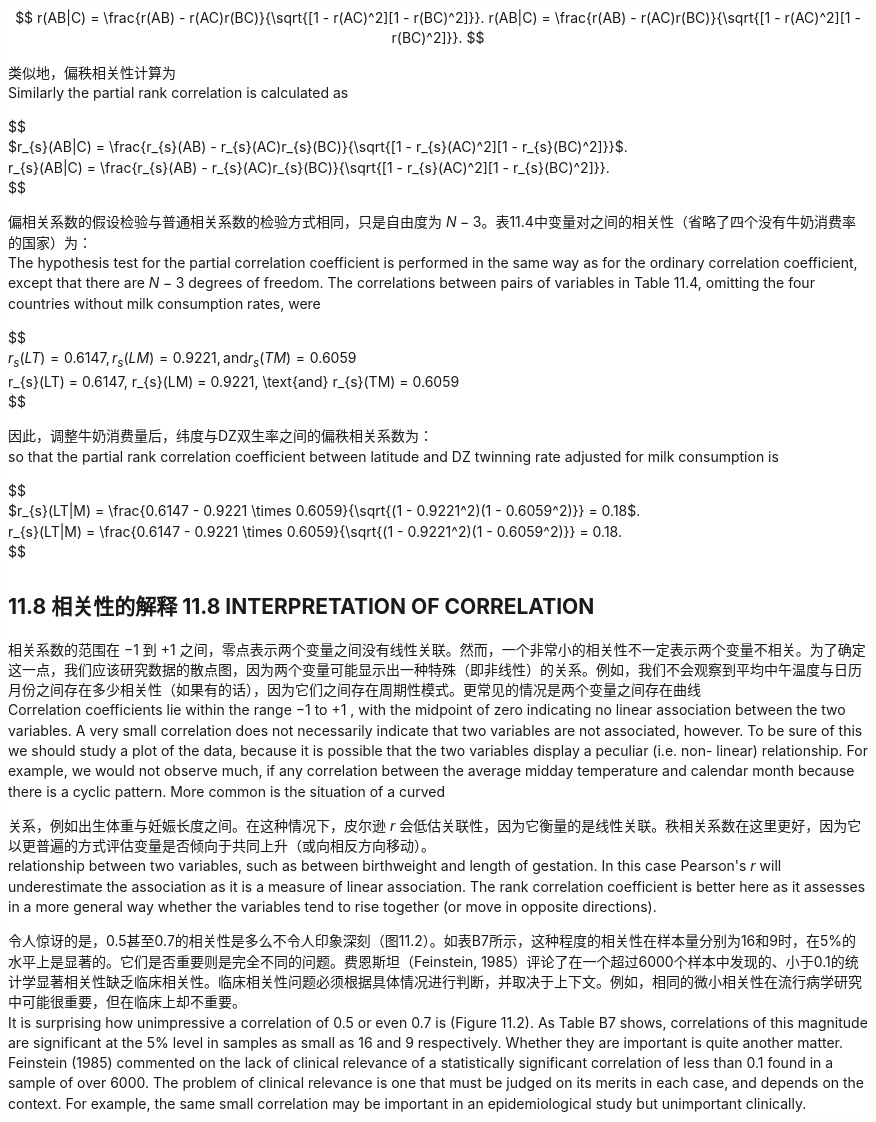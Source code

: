 $$  
r(AB|C) = \frac{r(AB) - r(AC)r(BC)}{\sqrt{[1 - r(AC)^2][1 - r(BC)^2]}}.  
r(AB|C) = \frac{r(AB) - r(AC)r(BC)}{\sqrt{[1 - r(AC)^2][1 - r(BC)^2]}}.  
$$  

类似地，偏秩相关性计算为  
Similarly the partial rank correlation is calculated as  

$$  
$r_{s}(AB|C) = \frac{r_{s}(AB) - r_{s}(AC)r_{s}(BC)}{\sqrt{[1 - r_{s}(AC)^2][1 - r_{s}(BC)^2]}}$.  
r_{s}(AB|C) = \frac{r_{s}(AB) - r_{s}(AC)r_{s}(BC)}{\sqrt{[1 - r_{s}(AC)^2][1 - r_{s}(BC)^2]}}.  
$$  

偏相关系数的假设检验与普通相关系数的检验方式相同，只是自由度为 $N - 3$。表11.4中变量对之间的相关性（省略了四个没有牛奶消费率的国家）为：  
The hypothesis test for the partial correlation coefficient is performed in the same way as for the ordinary correlation coefficient, except that there are  $N - 3$  degrees of freedom. The correlations between pairs of variables in Table 11.4, omitting the four countries without milk consumption rates, were  

$$  
$r_{s}(LT) = 0.6147, r_{s}(LM) = 0.9221, \text{and} r_{s}(TM) = 0.6059$  
r_{s}(LT) = 0.6147, r_{s}(LM) = 0.9221, \text{and} r_{s}(TM) = 0.6059  
$$  

因此，调整牛奶消费量后，纬度与DZ双生率之间的偏秩相关系数为：  
so that the partial rank correlation coefficient between latitude and DZ twinning rate adjusted for milk consumption is  

$$  
$r_{s}(LT|M) = \frac{0.6147 - 0.9221 \times 0.6059}{\sqrt{(1 - 0.9221^2)(1 - 0.6059^2)}} = 0.18$.  
r_{s}(LT|M) = \frac{0.6147 - 0.9221 \times 0.6059}{\sqrt{(1 - 0.9221^2)(1 - 0.6059^2)}} = 0.18.  
$$  


## 11.8 相关性的解释  11.8 INTERPRETATION OF CORRELATION  

相关系数的范围在 $- 1$ 到 $+1$ 之间，零点表示两个变量之间没有线性关联。然而，一个非常小的相关性不一定表示两个变量不相关。为了确定这一点，我们应该研究数据的散点图，因为两个变量可能显示出一种特殊（即非线性）的关系。例如，我们不会观察到平均中午温度与日历月份之间存在多少相关性（如果有的话），因为它们之间存在周期性模式。更常见的情况是两个变量之间存在曲线  
Correlation coefficients lie within the range  $- 1$  to  $+1$ , with the midpoint of zero indicating no linear association between the two variables. A very small correlation does not necessarily indicate that two variables are not associated, however. To be sure of this we should study a plot of the data, because it is possible that the two variables display a peculiar (i.e. non- linear) relationship. For example, we would not observe much, if any correlation between the average midday temperature and calendar month because there is a cyclic pattern. More common is the situation of a curved  

关系，例如出生体重与妊娠长度之间。在这种情况下，皮尔逊 $r$ 会低估关联性，因为它衡量的是线性关联。秩相关系数在这里更好，因为它以更普遍的方式评估变量是否倾向于共同上升（或向相反方向移动）。  
relationship between two variables, such as between birthweight and length of gestation. In this case Pearson's  $r$  will underestimate the association as it is a measure of linear association. The rank correlation coefficient is better here as it assesses in a more general way whether the variables tend to rise together (or move in opposite directions).  

令人惊讶的是，0.5甚至0.7的相关性是多么不令人印象深刻（图11.2）。如表B7所示，这种程度的相关性在样本量分别为16和9时，在5%的水平上是显著的。它们是否重要则是完全不同的问题。费恩斯坦（Feinstein, 1985）评论了在一个超过6000个样本中发现的、小于0.1的统计学显著相关性缺乏临床相关性。临床相关性问题必须根据具体情况进行判断，并取决于上下文。例如，相同的微小相关性在流行病学研究中可能很重要，但在临床上却不重要。  
It is surprising how unimpressive a correlation of 0.5 or even 0.7 is (Figure 11.2). As Table B7 shows, correlations of this magnitude are significant at the  $5\%$  level in samples as small as 16 and 9 respectively. Whether they are important is quite another matter. Feinstein (1985) commented on the lack of clinical relevance of a statistically significant correlation of less than 0.1 found in a sample of over 6000. The problem of clinical relevance is one that must be judged on its merits in each case, and depends on the context. For example, the same small correlation may be important in an epidemiological study but unimportant clinically.  
